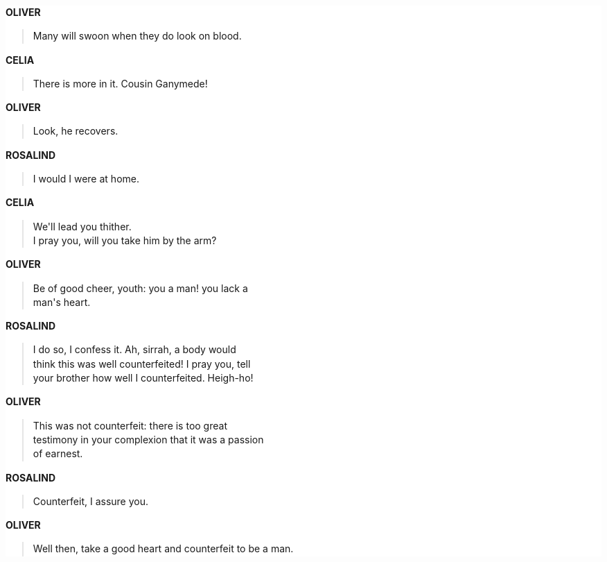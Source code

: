 <A NAME=speech36><b>OLIVER</b></a>
<blockquote>
<A NAME=164>Many will swoon when they do look on blood.</A><br>
</blockquote>

<A NAME=speech37><b>CELIA</b></a>
<blockquote>
<A NAME=165>There is more in it. Cousin Ganymede!</A><br>
</blockquote>

<A NAME=speech38><b>OLIVER</b></a>
<blockquote>
<A NAME=166>Look, he recovers.</A><br>
</blockquote>

<A NAME=speech39><b>ROSALIND</b></a>
<blockquote>
<A NAME=167>I would I were at home.</A><br>
</blockquote>

<A NAME=speech40><b>CELIA</b></a>
<blockquote>
<A NAME=168>We'll lead you thither.</A><br>
<A NAME=169>I pray you, will you take him by the arm?</A><br>
</blockquote>

<A NAME=speech41><b>OLIVER</b></a>
<blockquote>
<A NAME=170>Be of good cheer, youth: you a man! you lack a</A><br>
<A NAME=171>man's heart.</A><br>
</blockquote>

<A NAME=speech42><b>ROSALIND</b></a>
<blockquote>
<A NAME=172>I do so, I confess it. Ah, sirrah, a body would</A><br>
<A NAME=173>think this was well counterfeited! I pray you, tell</A><br>
<A NAME=174>your brother how well I counterfeited. Heigh-ho!</A><br>
</blockquote>

<A NAME=speech43><b>OLIVER</b></a>
<blockquote>
<A NAME=175>This was not counterfeit: there is too great</A><br>
<A NAME=176>testimony in your complexion that it was a passion</A><br>
<A NAME=177>of earnest.</A><br>
</blockquote>

<A NAME=speech44><b>ROSALIND</b></a>
<blockquote>
<A NAME=178>Counterfeit, I assure you.</A><br>
</blockquote>

<A NAME=speech45><b>OLIVER</b></a>
<blockquote>
<A NAME=179>Well then, take a good heart and counterfeit to be a man.</A><br>
</blockquote>
